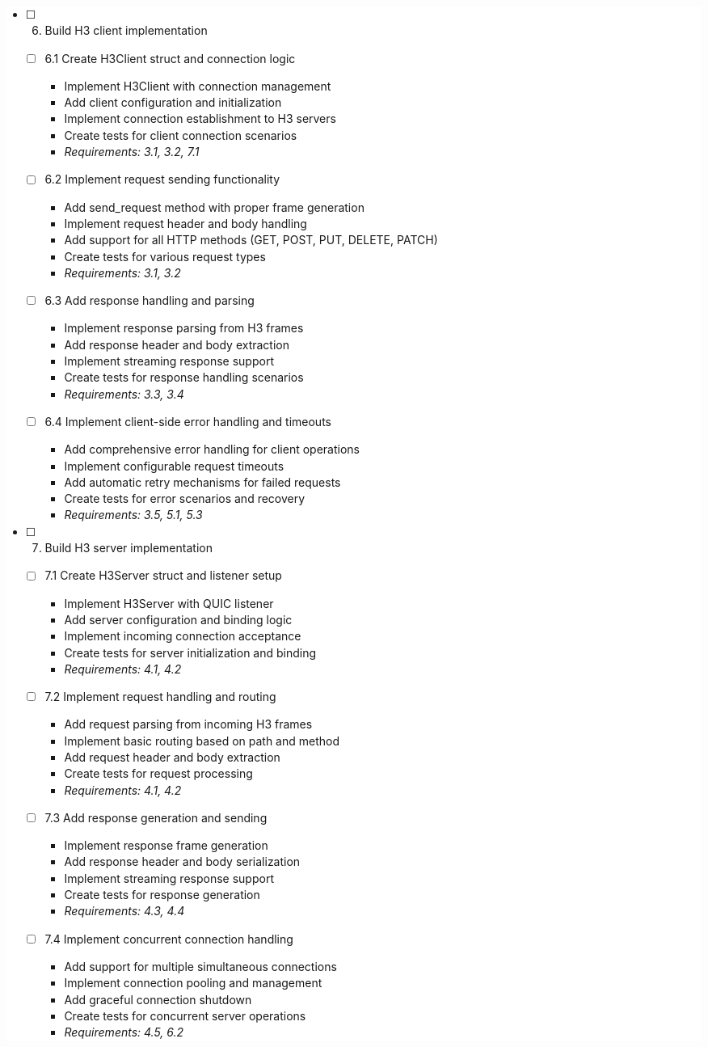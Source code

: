 - [ ] 6. Build H3 client implementation
  - [ ] 6.1 Create H3Client struct and connection logic
    - Implement H3Client with connection management
    - Add client configuration and initialization
    - Implement connection establishment to H3 servers
    - Create tests for client connection scenarios
    - _Requirements: 3.1, 3.2, 7.1_

  - [ ] 6.2 Implement request sending functionality
    - Add send_request method with proper frame generation
    - Implement request header and body handling
    - Add support for all HTTP methods (GET, POST, PUT, DELETE, PATCH)
    - Create tests for various request types
    - _Requirements: 3.1, 3.2_

  - [ ] 6.3 Add response handling and parsing
    - Implement response parsing from H3 frames
    - Add response header and body extraction
    - Implement streaming response support
    - Create tests for response handling scenarios
    - _Requirements: 3.3, 3.4_

  - [ ] 6.4 Implement client-side error handling and timeouts
    - Add comprehensive error handling for client operations
    - Implement configurable request timeouts
    - Add automatic retry mechanisms for failed requests
    - Create tests for error scenarios and recovery
    - _Requirements: 3.5, 5.1, 5.3_

- [ ] 7. Build H3 server implementation
  - [ ] 7.1 Create H3Server struct and listener setup
    - Implement H3Server with QUIC listener
    - Add server configuration and binding logic
    - Implement incoming connection acceptance
    - Create tests for server initialization and binding
    - _Requirements: 4.1, 4.2_

  - [ ] 7.2 Implement request handling and routing
    - Add request parsing from incoming H3 frames
    - Implement basic routing based on path and method
    - Add request header and body extraction
    - Create tests for request processing
    - _Requirements: 4.1, 4.2_

  - [ ] 7.3 Add response generation and sending
    - Implement response frame generation
    - Add response header and body serialization
    - Implement streaming response support
    - Create tests for response generation
    - _Requirements: 4.3, 4.4_

  - [ ] 7.4 Implement concurrent connection handling
    - Add support for multiple simultaneous connections
    - Implement connection pooling and management
    - Add graceful connection shutdown
    - Create tests for concurrent server operations
    - _Requirements: 4.5, 6.2_
